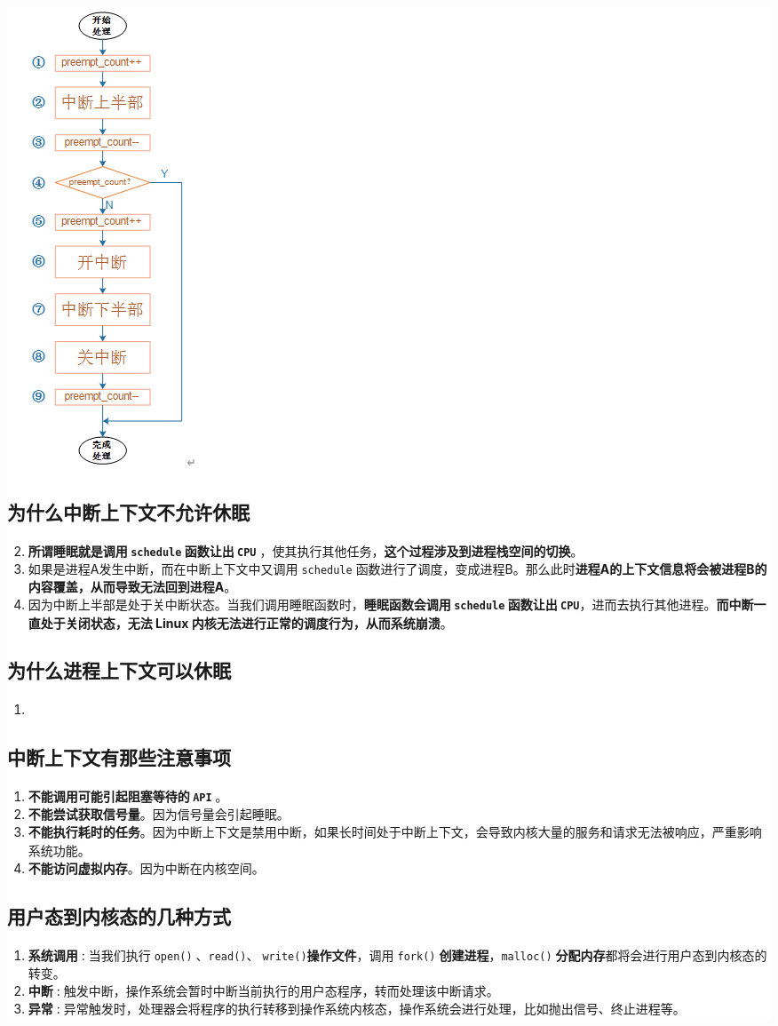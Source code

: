 ![interrupt_flow](./img/irq_flow.png)

## 为什么中断上下文不允许休眠

2. **所谓睡眠就是调用 `schedule` 函数让出 `CPU`** ，使其执行其他任务，**这个过程涉及到进程栈空间的切换**。
3. 如果是进程A发生中断，而在中断上下文中又调用 `schedule` 函数进行了调度，变成进程B。那么此时**进程A的上下文信息将会被进程B的内容覆盖，从而导致无法回到进程A**。
4. 因为中断上半部是处于关中断状态。当我们调用睡眠函数时，**睡眠函数会调用 `schedule` 函数让出 `CPU`**，进而去执行其他进程。**而中断一直处于关闭状态，无法 Linux 内核无法进行正常的调度行为，从而系统崩溃**。

## 为什么进程上下文可以休眠

1. 

## 中断上下文有那些注意事项

1. **不能调用可能引起阻塞等待的 `API`** 。
2. **不能尝试获取信号量**。因为信号量会引起睡眠。
3. **不能执行耗时的任务**。因为中断上下文是禁用中断，如果长时间处于中断上下文，会导致内核大量的服务和请求无法被响应，严重影响系统功能。
4. **不能访问虚拟内存**。因为中断在内核空间。

## 用户态到内核态的几种方式

1. **系统调用** : 当我们执行 `open()` 、`read()`、 `write()`**操作文件**，调用 `fork()` **创建进程**，`malloc()` **分配内存**都将会进行用户态到内核态的转变。
2. **中断** : 触发中断，操作系统会暂时中断当前执行的用户态程序，转而处理该中断请求。
3. **异常** : 异常触发时，处理器会将程序的执行转移到操作系统内核态，操作系统会进行处理，比如抛出信号、终止进程等。
